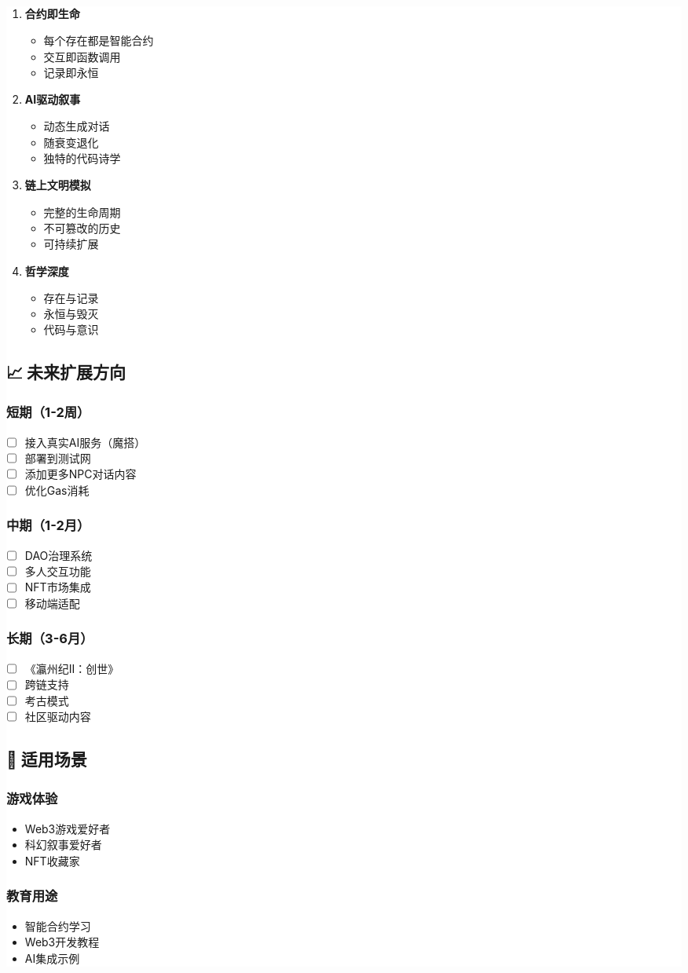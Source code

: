 1. **合约即生命**
   - 每个存在都是智能合约
   - 交互即函数调用
   - 记录即永恒

2. **AI驱动叙事**
   - 动态生成对话
   - 随衰变退化
   - 独特的代码诗学

3. **链上文明模拟**
   - 完整的生命周期
   - 不可篡改的历史
   - 可持续扩展

4. **哲学深度**
   - 存在与记录
   - 永恒与毁灭
   - 代码与意识

## 📈 未来扩展方向

### 短期（1-2周）
- [ ] 接入真实AI服务（魔搭）
- [ ] 部署到测试网
- [ ] 添加更多NPC对话内容
- [ ] 优化Gas消耗

### 中期（1-2月）
- [ ] DAO治理系统
- [ ] 多人交互功能
- [ ] NFT市场集成
- [ ] 移动端适配

### 长期（3-6月）
- [ ] 《瀛州纪II：创世》
- [ ] 跨链支持
- [ ] 考古模式
- [ ] 社区驱动内容

## 🎯 适用场景

### 游戏体验
- Web3游戏爱好者
- 科幻叙事爱好者
- NFT收藏家

### 教育用途
- 智能合约学习
- Web3开发教程
- AI集成示例
